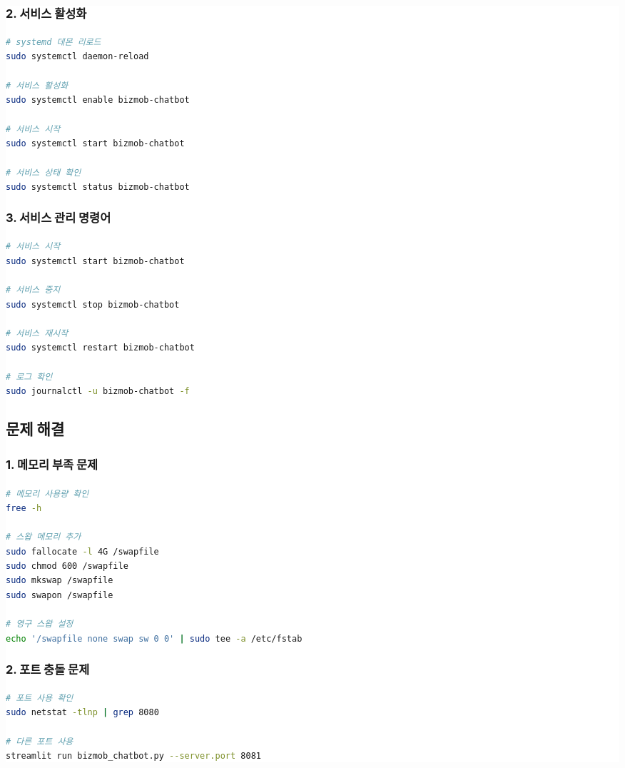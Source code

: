### 2. 서비스 활성화
```bash
# systemd 데몬 리로드
sudo systemctl daemon-reload

# 서비스 활성화
sudo systemctl enable bizmob-chatbot

# 서비스 시작
sudo systemctl start bizmob-chatbot

# 서비스 상태 확인
sudo systemctl status bizmob-chatbot
```

### 3. 서비스 관리 명령어
```bash
# 서비스 시작
sudo systemctl start bizmob-chatbot

# 서비스 중지
sudo systemctl stop bizmob-chatbot

# 서비스 재시작
sudo systemctl restart bizmob-chatbot

# 로그 확인
sudo journalctl -u bizmob-chatbot -f
```

## 문제 해결

### 1. 메모리 부족 문제
```bash
# 메모리 사용량 확인
free -h

# 스왑 메모리 추가
sudo fallocate -l 4G /swapfile
sudo chmod 600 /swapfile
sudo mkswap /swapfile
sudo swapon /swapfile

# 영구 스왑 설정
echo '/swapfile none swap sw 0 0' | sudo tee -a /etc/fstab
```

### 2. 포트 충돌 문제
```bash
# 포트 사용 확인
sudo netstat -tlnp | grep 8080

# 다른 포트 사용
streamlit run bizmob_chatbot.py --server.port 8081
```
